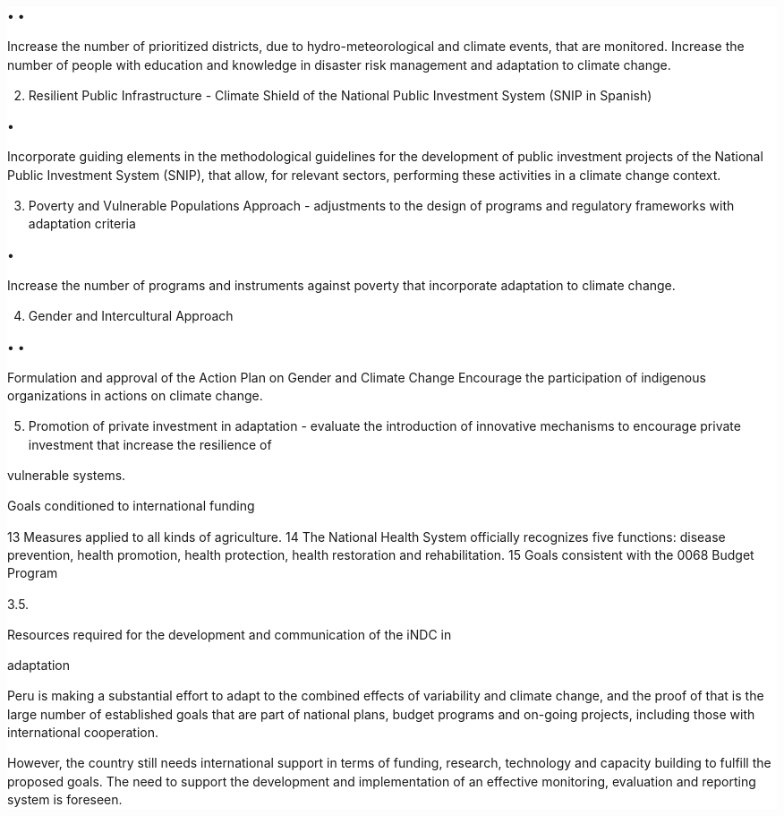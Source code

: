 • 
• 

Increase the number of prioritized districts, due to hydro-meteorological and climate events, that are monitored. 
Increase the number of people with education and knowledge in disaster risk management and adaptation to climate change. 

2.  Resilient Public Infrastructure - Climate Shield of the National Public Investment System (SNIP in Spanish)  

• 

Incorporate guiding elements in the methodological guidelines for the development of public investment projects of the National Public Investment System 
(SNIP), that allow, for relevant sectors, performing these activities in a climate change context. 

3.  Poverty and Vulnerable Populations Approach - adjustments to the design of programs and regulatory frameworks with adaptation criteria 

• 

Increase the number of programs and instruments against poverty that incorporate adaptation to climate change. 

4.  Gender and Intercultural Approach 

• 
• 

Formulation and approval of the Action Plan on Gender and Climate Change 
Encourage the participation of indigenous organizations in actions on climate change. 

5.  Promotion of private investment in adaptation - evaluate the introduction of innovative mechanisms to encourage private investment that increase the resilience of 

vulnerable systems. 

Goals conditioned to international funding 

                                                           
13 Measures applied to all kinds of agriculture. 
14 The National Health System officially recognizes five functions: disease prevention, health promotion, health protection, health restoration and rehabilitation. 
15 Goals consistent with the 0068 Budget Program 

 

3.5. 

Resources  required  for  the  development  and  communication  of  the  iNDC  in 

adaptation 

Peru is making a substantial effort to adapt to the combined effects of variability and climate 
change, and the proof of that is the large number of established goals that are part of national 
plans,  budget  programs  and  on-going  projects,  including  those  with  international 
cooperation. 

However,  the  country  still  needs  international  support  in  terms  of  funding,  research, 
technology  and  capacity  building  to  fulfill  the  proposed  goals.  The  need  to  support  the 
development and implementation of an effective monitoring, evaluation and reporting system 
is foreseen. 
